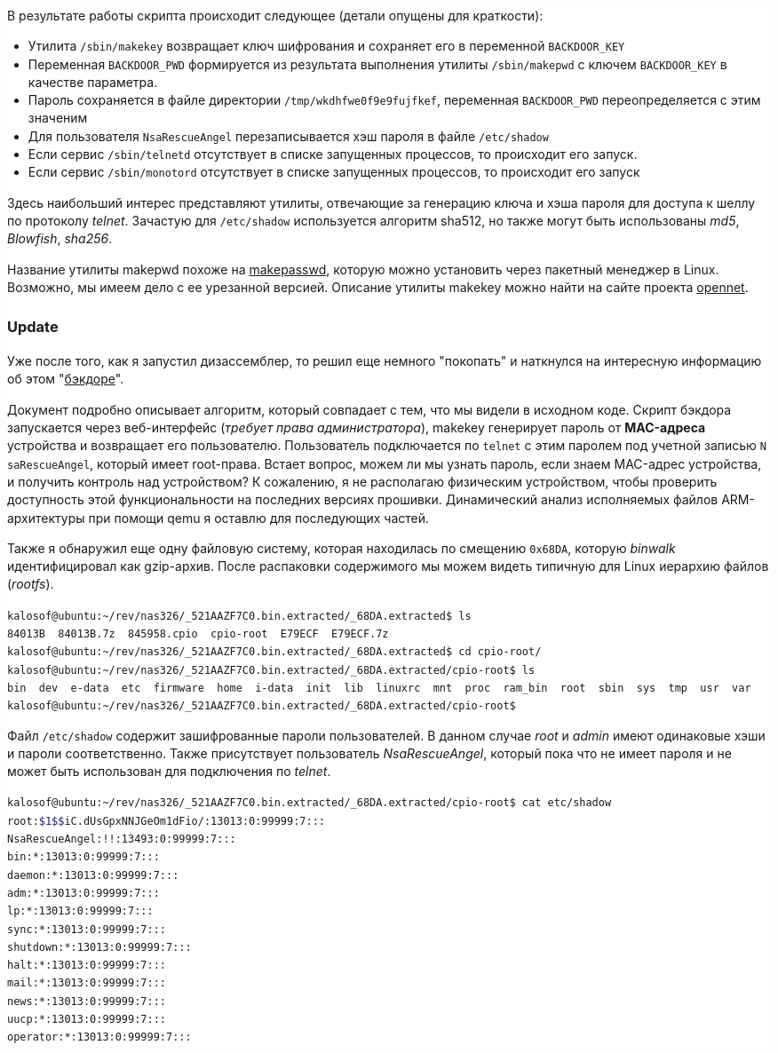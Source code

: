
В результате работы скрипта происходит следующее (детали опущены для краткости):

* Утилита `/sbin/makekey` возвращает ключ шифрования и сохраняет его в переменной `BACKDOOR_KEY`
* Переменная `BACKDOOR_PWD` формируется из результата выполнения утилиты `/sbin/makepwd` с ключем `BACKDOOR_KEY` в качестве параметра.
* Пароль сохраняется в файле директории `/tmp/wkdhfwe0f9e9fujfkef`, переменная `BACKDOOR_PWD` переопределяется с этим значеним
* Для пользователя `NsaRescueAngel` перезаписывается хэш пароля в файле `/etc/shadow`
* Если сервис `/sbin/telnetd` отсутствует в списке запущенных процессов, то происходит его запуск.
* Если сервис `/sbin/monotord` отсутствует в списке запущенных процессов, то происходит его запуск

Здесь наибольший интерес представляют утилиты, отвечающие за генерацию ключа и хэша пароля для доступа к шеллу по протоколу *telnet*. Зачастую для `/etc/shadow` используется алгоритм sha512, но также могут быть использованы *md5*, *Blowfish*, *sha256*.

Название утилиты makepwd похоже на [makepasswd](https://manpages.debian.org/stretch/makepasswd/makepasswd.1.en.html), которую можно установить через пакетный менеджер в Linux. Возможно, мы имеем дело с ее урезанной версией. Описание утилиты makekey можно найти на сайте проекта [opennet](https://www.opennet.ru/man.shtml?topic=makekey&category=1&russian=4).

### Update
Уже после того, как я запустил дизассемблер, то решил еще немного "покопать" и наткнулся на интересную информацию об этом "[бэкдоре](http://web.archive.org/web/20190403131345/http://zyxel.nas-central.org/wiki/Telnet_backdoor)".

Документ подробно описывает алгоритм, который совпадает с тем, что мы видели в исходном коде. Скрипт бэкдора запускается через веб-интерфейс (*требует права администратора*), makekey генерирует пароль от **MAC-адреса** устройства и возвращает его пользователю.
Пользователь подключается по `telnet` с этим паролем под учетной записью `NsaRescueAngel`, который имеет root-права. Встает вопрос, можем ли мы узнать пароль, если знаем MAC-адрес устройства, и получить контроль над устройством? К сожалению, я не располагаю физическим устройством, чтобы проверить доступность этой функциональности на последних версиях прошивки. Динамический анализ исполняемых файлов ARM-архитектуры при помощи qemu я оставлю для последующих частей.

Также я обнаружил еще одну файловую систему, которая находилась по смещению `0x68DA`, которую *binwalk* идентифицировал как gzip-архив. После распаковки содержимого мы можем видеть типичную для Linux иерархию файлов (*rootfs*).

```bash
kalosof@ubuntu:~/rev/nas326/_521AAZF7C0.bin.extracted/_68DA.extracted$ ls
84013B  84013B.7z  845958.cpio  cpio-root  E79ECF  E79ECF.7z
kalosof@ubuntu:~/rev/nas326/_521AAZF7C0.bin.extracted/_68DA.extracted$ cd cpio-root/
kalosof@ubuntu:~/rev/nas326/_521AAZF7C0.bin.extracted/_68DA.extracted/cpio-root$ ls
bin  dev  e-data  etc  firmware  home  i-data  init  lib  linuxrc  mnt  proc  ram_bin  root  sbin  sys  tmp  usr  var
kalosof@ubuntu:~/rev/nas326/_521AAZF7C0.bin.extracted/_68DA.extracted/cpio-root$
```

Файл `/etc/shadow` содержит зашифрованные пароли пользователей. В данном случае *root* и *admin* имеют одинаковые хэши и пароли соответственно. Также присутствует пользователь *NsaRescueAngel*, который пока что не имеет пароля и не может быть использован для подключения по *telnet*.

```bash
kalosof@ubuntu:~/rev/nas326/_521AAZF7C0.bin.extracted/_68DA.extracted/cpio-root$ cat etc/shadow
root:$1$$iC.dUsGpxNNJGeOm1dFio/:13013:0:99999:7:::
NsaRescueAngel:!!:13493:0:99999:7:::
bin:*:13013:0:99999:7:::
daemon:*:13013:0:99999:7:::
adm:*:13013:0:99999:7:::
lp:*:13013:0:99999:7:::
sync:*:13013:0:99999:7:::
shutdown:*:13013:0:99999:7:::
halt:*:13013:0:99999:7:::
mail:*:13013:0:99999:7:::
news:*:13013:0:99999:7:::
uucp:*:13013:0:99999:7:::
operator:*:13013:0:99999:7:::
```